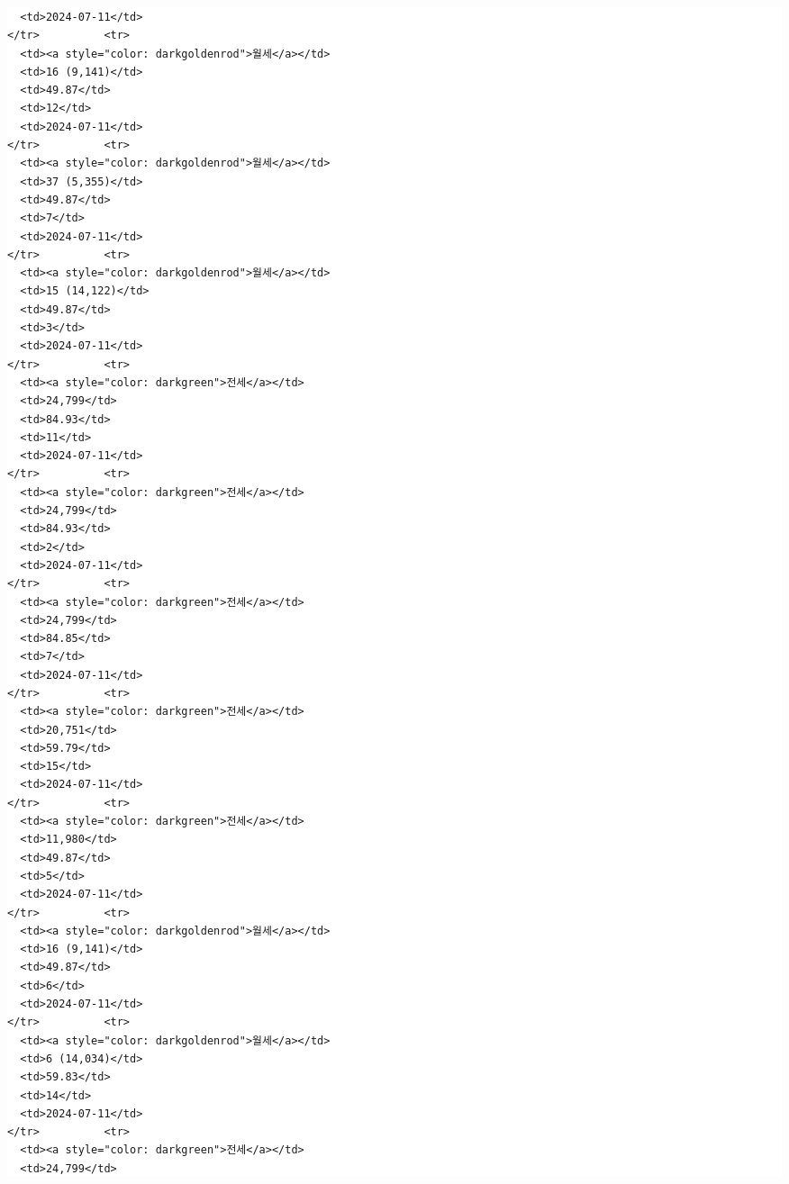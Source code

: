       <td>2024-07-11</td>
    </tr>          <tr>
      <td><a style="color: darkgoldenrod">월세</a></td>
      <td>16 (9,141)</td>
      <td>49.87</td>
      <td>12</td>
      <td>2024-07-11</td>
    </tr>          <tr>
      <td><a style="color: darkgoldenrod">월세</a></td>
      <td>37 (5,355)</td>
      <td>49.87</td>
      <td>7</td>
      <td>2024-07-11</td>
    </tr>          <tr>
      <td><a style="color: darkgoldenrod">월세</a></td>
      <td>15 (14,122)</td>
      <td>49.87</td>
      <td>3</td>
      <td>2024-07-11</td>
    </tr>          <tr>
      <td><a style="color: darkgreen">전세</a></td>
      <td>24,799</td>
      <td>84.93</td>
      <td>11</td>
      <td>2024-07-11</td>
    </tr>          <tr>
      <td><a style="color: darkgreen">전세</a></td>
      <td>24,799</td>
      <td>84.93</td>
      <td>2</td>
      <td>2024-07-11</td>
    </tr>          <tr>
      <td><a style="color: darkgreen">전세</a></td>
      <td>24,799</td>
      <td>84.85</td>
      <td>7</td>
      <td>2024-07-11</td>
    </tr>          <tr>
      <td><a style="color: darkgreen">전세</a></td>
      <td>20,751</td>
      <td>59.79</td>
      <td>15</td>
      <td>2024-07-11</td>
    </tr>          <tr>
      <td><a style="color: darkgreen">전세</a></td>
      <td>11,980</td>
      <td>49.87</td>
      <td>5</td>
      <td>2024-07-11</td>
    </tr>          <tr>
      <td><a style="color: darkgoldenrod">월세</a></td>
      <td>16 (9,141)</td>
      <td>49.87</td>
      <td>6</td>
      <td>2024-07-11</td>
    </tr>          <tr>
      <td><a style="color: darkgoldenrod">월세</a></td>
      <td>6 (14,034)</td>
      <td>59.83</td>
      <td>14</td>
      <td>2024-07-11</td>
    </tr>          <tr>
      <td><a style="color: darkgreen">전세</a></td>
      <td>24,799</td>
